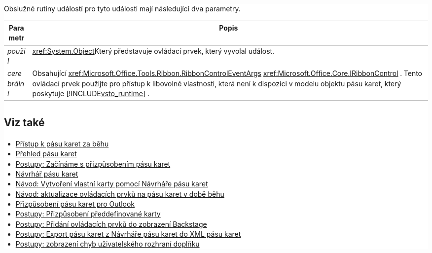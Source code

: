  Obslužné rutiny událostí pro tyto události mají následující dva parametry.

|Parametr|Popis|
|---------------|-----------------|
|*použil*|<xref:System.Object>Který představuje ovládací prvek, který vyvolal událost.|
|*cerebrální*|Obsahující <xref:Microsoft.Office.Tools.Ribbon.RibbonControlEventArgs> <xref:Microsoft.Office.Core.IRibbonControl> . Tento ovládací prvek použijte pro přístup k libovolné vlastnosti, která není k dispozici v modelu objektu pásu karet, který poskytuje [!INCLUDE[vsto_runtime](../vsto/includes/vsto-runtime-md.md)] .|

## <a name="see-also"></a>Viz také
- [Přístup k pásu karet za běhu](../vsto/accessing-the-ribbon-at-run-time.md)
- [Přehled pásu karet](../vsto/ribbon-overview.md)
- [Postupy: Začínáme s přizpůsobením pásu karet](../vsto/how-to-get-started-customizing-the-ribbon.md)
- [Návrhář pásu karet](../vsto/ribbon-designer.md)
- [Návod: Vytvoření vlastní karty pomocí Návrháře pásu karet](../vsto/walkthrough-creating-a-custom-tab-by-using-the-ribbon-designer.md)
- [Návod: aktualizace ovládacích prvků na pásu karet v době běhu](../vsto/walkthrough-updating-the-controls-on-a-ribbon-at-run-time.md)
- [Přizpůsobení pásu karet pro Outlook](../vsto/customizing-a-ribbon-for-outlook.md)
- [Postupy: Přizpůsobení předdefinované karty](../vsto/how-to-customize-a-built-in-tab.md)
- [Postupy: Přidání ovládacích prvků do zobrazení Backstage](../vsto/how-to-add-controls-to-the-backstage-view.md)
- [Postupy: Export pásu karet z Návrháře pásu karet do XML pásu karet](../vsto/how-to-export-a-ribbon-from-the-ribbon-designer-to-ribbon-xml.md)
- [Postupy: zobrazení chyb uživatelského rozhraní doplňku](../vsto/how-to-show-add-in-user-interface-errors.md)
